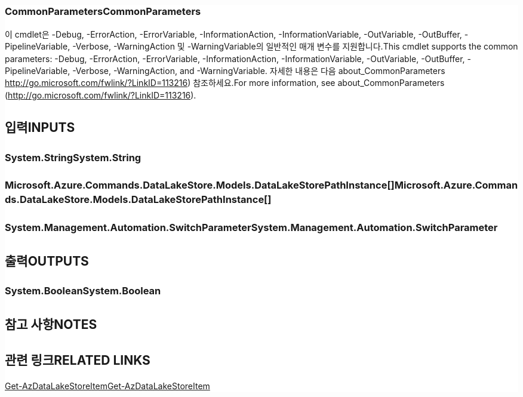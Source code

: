 ### <span data-ttu-id="14da7-129">CommonParameters</span><span class="sxs-lookup"><span data-stu-id="14da7-129">CommonParameters</span></span>
<span data-ttu-id="14da7-130">이 cmdlet은 -Debug, -ErrorAction, -ErrorVariable, -InformationAction, -InformationVariable, -OutVariable, -OutBuffer, -PipelineVariable, -Verbose, -WarningAction 및 -WarningVariable의 일반적인 매개 변수를 지원합니다.</span><span class="sxs-lookup"><span data-stu-id="14da7-130">This cmdlet supports the common parameters: -Debug, -ErrorAction, -ErrorVariable, -InformationAction, -InformationVariable, -OutVariable, -OutBuffer, -PipelineVariable, -Verbose, -WarningAction, and -WarningVariable.</span></span> <span data-ttu-id="14da7-131">자세한 내용은 다음 about_CommonParameters http://go.microsoft.com/fwlink/?LinkID=113216) 참조하세요.</span><span class="sxs-lookup"><span data-stu-id="14da7-131">For more information, see about_CommonParameters (http://go.microsoft.com/fwlink/?LinkID=113216).</span></span>

## <span data-ttu-id="14da7-132">입력</span><span class="sxs-lookup"><span data-stu-id="14da7-132">INPUTS</span></span>

### <span data-ttu-id="14da7-133">System.String</span><span class="sxs-lookup"><span data-stu-id="14da7-133">System.String</span></span>

### <span data-ttu-id="14da7-134">Microsoft.Azure.Commands.DataLakeStore.Models.DataLakeStorePathInstance[]</span><span class="sxs-lookup"><span data-stu-id="14da7-134">Microsoft.Azure.Commands.DataLakeStore.Models.DataLakeStorePathInstance[]</span></span>

### <span data-ttu-id="14da7-135">System.Management.Automation.SwitchParameter</span><span class="sxs-lookup"><span data-stu-id="14da7-135">System.Management.Automation.SwitchParameter</span></span>

## <span data-ttu-id="14da7-136">출력</span><span class="sxs-lookup"><span data-stu-id="14da7-136">OUTPUTS</span></span>

### <span data-ttu-id="14da7-137">System.Boolean</span><span class="sxs-lookup"><span data-stu-id="14da7-137">System.Boolean</span></span>

## <span data-ttu-id="14da7-138">참고 사항</span><span class="sxs-lookup"><span data-stu-id="14da7-138">NOTES</span></span>

## <span data-ttu-id="14da7-139">관련 링크</span><span class="sxs-lookup"><span data-stu-id="14da7-139">RELATED LINKS</span></span>

[<span data-ttu-id="14da7-140">Get-AzDataLakeStoreItem</span><span class="sxs-lookup"><span data-stu-id="14da7-140">Get-AzDataLakeStoreItem</span></span>](./Get-AzDataLakeStoreItem.md)
